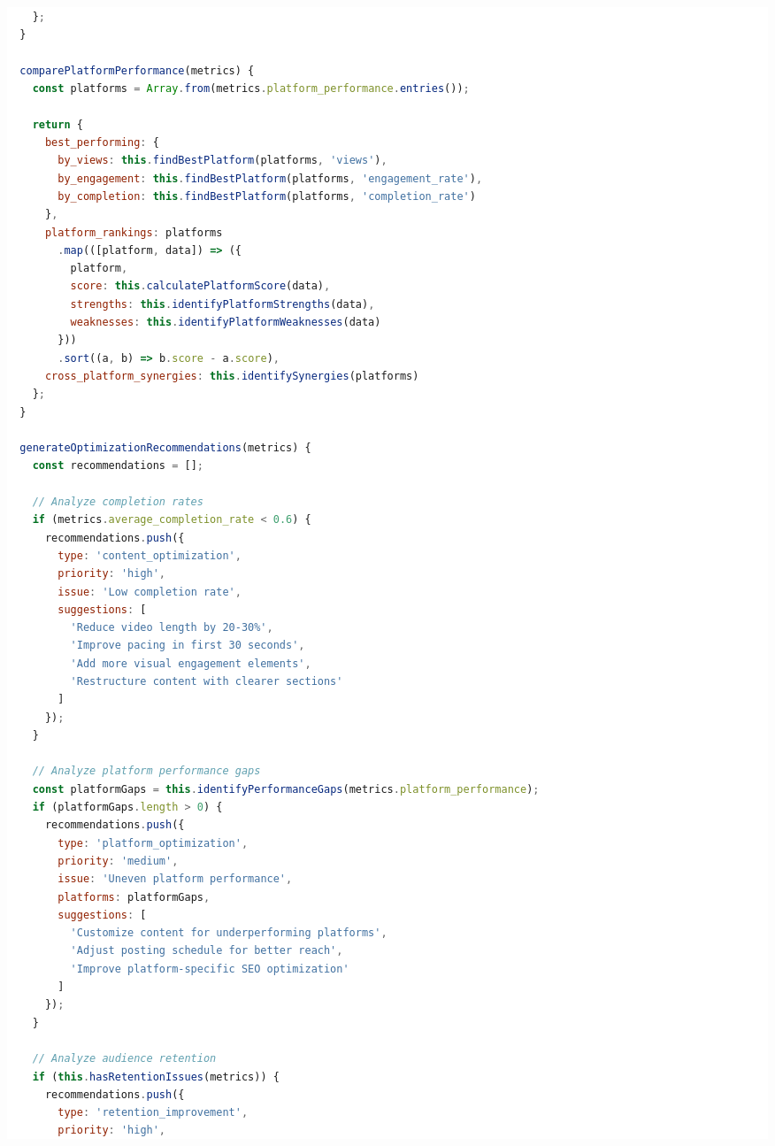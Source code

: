 ```javascript
    };
  }
  
  comparePlatformPerformance(metrics) {
    const platforms = Array.from(metrics.platform_performance.entries());
    
    return {
      best_performing: {
        by_views: this.findBestPlatform(platforms, 'views'),
        by_engagement: this.findBestPlatform(platforms, 'engagement_rate'),
        by_completion: this.findBestPlatform(platforms, 'completion_rate')
      },
      platform_rankings: platforms
        .map(([platform, data]) => ({
          platform,
          score: this.calculatePlatformScore(data),
          strengths: this.identifyPlatformStrengths(data),
          weaknesses: this.identifyPlatformWeaknesses(data)
        }))
        .sort((a, b) => b.score - a.score),
      cross_platform_synergies: this.identifySynergies(platforms)
    };
  }
  
  generateOptimizationRecommendations(metrics) {
    const recommendations = [];
    
    // Analyze completion rates
    if (metrics.average_completion_rate < 0.6) {
      recommendations.push({
        type: 'content_optimization',
        priority: 'high',
        issue: 'Low completion rate',
        suggestions: [
          'Reduce video length by 20-30%',
          'Improve pacing in first 30 seconds',
          'Add more visual engagement elements',
          'Restructure content with clearer sections'
        ]
      });
    }
    
    // Analyze platform performance gaps
    const platformGaps = this.identifyPerformanceGaps(metrics.platform_performance);
    if (platformGaps.length > 0) {
      recommendations.push({
        type: 'platform_optimization',
        priority: 'medium',
        issue: 'Uneven platform performance',
        platforms: platformGaps,
        suggestions: [
          'Customize content for underperforming platforms',
          'Adjust posting schedule for better reach',
          'Improve platform-specific SEO optimization'
        ]
      });
    }
    
    // Analyze audience retention
    if (this.hasRetentionIssues(metrics)) {
      recommendations.push({
        type: 'retention_improvement',
        priority: 'high',
```
